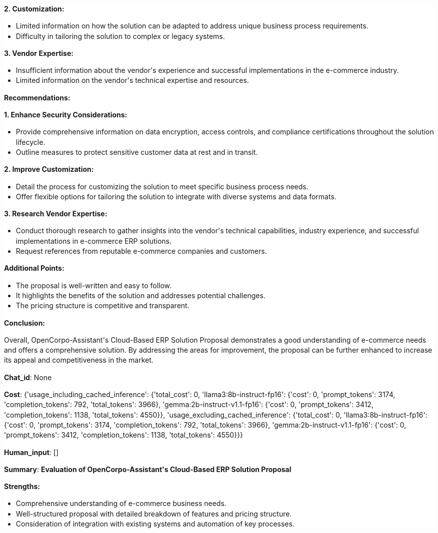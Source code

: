 **2. Customization:**
* Limited information on how the solution can be adapted to address unique business process requirements.
* Difficulty in tailoring the solution to complex or legacy systems.

**3. Vendor Expertise:**
* Insufficient information about the vendor's experience and successful implementations in the e-commerce industry.
* Limited information on the vendor's technical expertise and resources.

**Recommendations:**

**1. Enhance Security Considerations:**
* Provide comprehensive information on data encryption, access controls, and compliance certifications throughout the solution lifecycle.
* Outline measures to protect sensitive customer data at rest and in transit.

**2. Improve Customization:**
* Detail the process for customizing the solution to meet specific business process needs.
* Offer flexible options for tailoring the solution to integrate with diverse systems and data formats.

**3. Research Vendor Expertise:**
* Conduct thorough research to gather insights into the vendor's technical capabilities, industry experience, and successful implementations in e-commerce ERP solutions.
* Request references from reputable e-commerce companies and customers.

**Additional Points:**

* The proposal is well-written and easy to follow.
* It highlights the benefits of the solution and addresses potential challenges.
* The pricing structure is competitive and transparent.

**Conclusion:**

Overall, OpenCorpo-Assistant's Cloud-Based ERP Solution Proposal demonstrates a good understanding of e-commerce needs and offers a comprehensive solution. By addressing the areas for improvement, the proposal can be further enhanced to increase its appeal and competitiveness in the market.

**Chat_id**: None

**Cost**: {'usage_including_cached_inference': {'total_cost': 0, 'llama3:8b-instruct-fp16': {'cost': 0, 'prompt_tokens': 3174, 'completion_tokens': 792, 'total_tokens': 3966}, 'gemma:2b-instruct-v1.1-fp16': {'cost': 0, 'prompt_tokens': 3412, 'completion_tokens': 1138, 'total_tokens': 4550}}, 'usage_excluding_cached_inference': {'total_cost': 0, 'llama3:8b-instruct-fp16': {'cost': 0, 'prompt_tokens': 3174, 'completion_tokens': 792, 'total_tokens': 3966}, 'gemma:2b-instruct-v1.1-fp16': {'cost': 0, 'prompt_tokens': 3412, 'completion_tokens': 1138, 'total_tokens': 4550}}}

**Human_input**: []

**Summary**: **Evaluation of OpenCorpo-Assistant's Cloud-Based ERP Solution Proposal**

**Strengths:**

* Comprehensive understanding of e-commerce business needs.
* Well-structured proposal with detailed breakdown of features and pricing structure.
* Consideration of integration with existing systems and automation of key processes.
